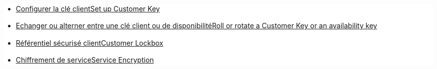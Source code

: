 - [<span data-ttu-id="5d7f5-235">Configurer la clé client</span><span class="sxs-lookup"><span data-stu-id="5d7f5-235">Set up Customer Key</span></span>](customer-key-set-up.md)

- [<span data-ttu-id="5d7f5-236">Echanger ou alterner entre une clé client ou de disponibilité</span><span class="sxs-lookup"><span data-stu-id="5d7f5-236">Roll or rotate a Customer Key or an availability key</span></span>](customer-key-availability-key-roll.md)

- [<span data-ttu-id="5d7f5-237">Référentiel sécurisé client</span><span class="sxs-lookup"><span data-stu-id="5d7f5-237">Customer Lockbox</span></span>](customer-lockbox-requests.md)

- [<span data-ttu-id="5d7f5-238">Chiffrement de service</span><span class="sxs-lookup"><span data-stu-id="5d7f5-238">Service Encryption</span></span>](office-365-service-encryption.md)